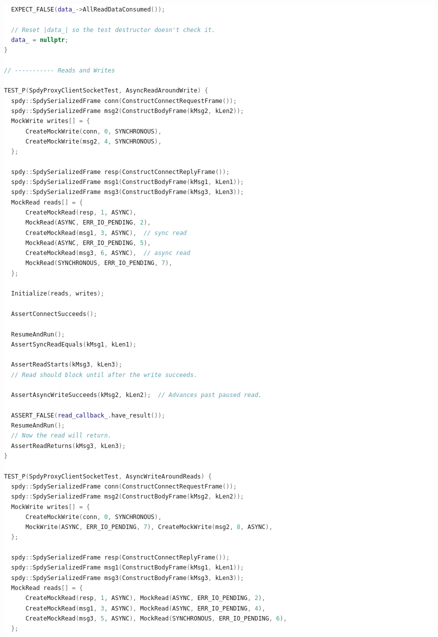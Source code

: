 ```cpp
  EXPECT_FALSE(data_->AllReadDataConsumed());

  // Reset |data_| so the test destructor doesn't check it.
  data_ = nullptr;
}

// ----------- Reads and Writes

TEST_P(SpdyProxyClientSocketTest, AsyncReadAroundWrite) {
  spdy::SpdySerializedFrame conn(ConstructConnectRequestFrame());
  spdy::SpdySerializedFrame msg2(ConstructBodyFrame(kMsg2, kLen2));
  MockWrite writes[] = {
      CreateMockWrite(conn, 0, SYNCHRONOUS),
      CreateMockWrite(msg2, 4, SYNCHRONOUS),
  };

  spdy::SpdySerializedFrame resp(ConstructConnectReplyFrame());
  spdy::SpdySerializedFrame msg1(ConstructBodyFrame(kMsg1, kLen1));
  spdy::SpdySerializedFrame msg3(ConstructBodyFrame(kMsg3, kLen3));
  MockRead reads[] = {
      CreateMockRead(resp, 1, ASYNC),
      MockRead(ASYNC, ERR_IO_PENDING, 2),
      CreateMockRead(msg1, 3, ASYNC),  // sync read
      MockRead(ASYNC, ERR_IO_PENDING, 5),
      CreateMockRead(msg3, 6, ASYNC),  // async read
      MockRead(SYNCHRONOUS, ERR_IO_PENDING, 7),
  };

  Initialize(reads, writes);

  AssertConnectSucceeds();

  ResumeAndRun();
  AssertSyncReadEquals(kMsg1, kLen1);

  AssertReadStarts(kMsg3, kLen3);
  // Read should block until after the write succeeds.

  AssertAsyncWriteSucceeds(kMsg2, kLen2);  // Advances past paused read.

  ASSERT_FALSE(read_callback_.have_result());
  ResumeAndRun();
  // Now the read will return.
  AssertReadReturns(kMsg3, kLen3);
}

TEST_P(SpdyProxyClientSocketTest, AsyncWriteAroundReads) {
  spdy::SpdySerializedFrame conn(ConstructConnectRequestFrame());
  spdy::SpdySerializedFrame msg2(ConstructBodyFrame(kMsg2, kLen2));
  MockWrite writes[] = {
      CreateMockWrite(conn, 0, SYNCHRONOUS),
      MockWrite(ASYNC, ERR_IO_PENDING, 7), CreateMockWrite(msg2, 8, ASYNC),
  };

  spdy::SpdySerializedFrame resp(ConstructConnectReplyFrame());
  spdy::SpdySerializedFrame msg1(ConstructBodyFrame(kMsg1, kLen1));
  spdy::SpdySerializedFrame msg3(ConstructBodyFrame(kMsg3, kLen3));
  MockRead reads[] = {
      CreateMockRead(resp, 1, ASYNC), MockRead(ASYNC, ERR_IO_PENDING, 2),
      CreateMockRead(msg1, 3, ASYNC), MockRead(ASYNC, ERR_IO_PENDING, 4),
      CreateMockRead(msg3, 5, ASYNC), MockRead(SYNCHRONOUS, ERR_IO_PENDING, 6),
  };

```